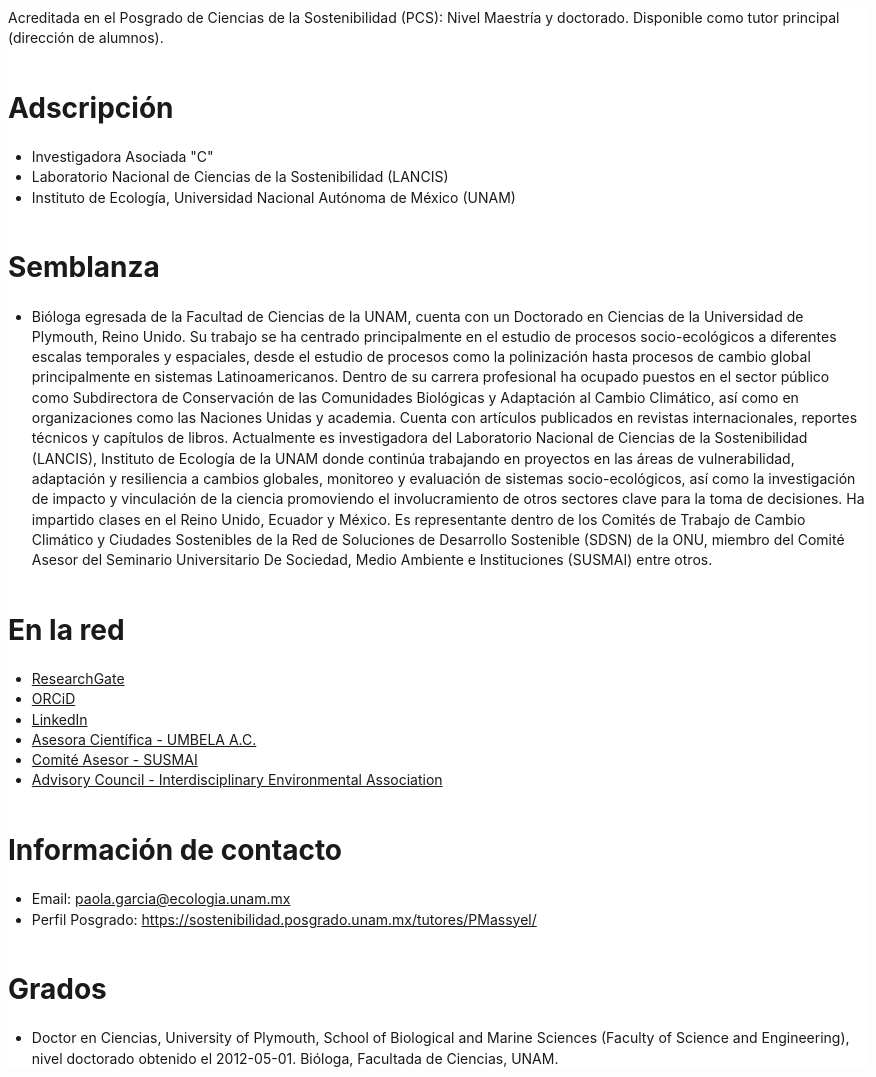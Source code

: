 Acreditada en el Posgrado de Ciencias de la Sostenibilidad (PCS): Nivel Maestría y doctorado. Disponible como tutor principal (dirección de alumnos).

# Adscripción

- Investigadora Asociada "C"
- Laboratorio Nacional de Ciencias de la Sostenibilidad (LANCIS)
- Instituto de Ecología, Universidad Nacional Autónoma de México (UNAM)

# Semblanza

- Bióloga egresada de la Facultad de Ciencias de la UNAM, cuenta con un Doctorado en Ciencias de la Universidad de Plymouth, Reino Unido. Su trabajo se ha centrado principalmente en el estudio de procesos socio-ecológicos a diferentes escalas temporales y espaciales, desde el estudio de procesos como la polinización hasta procesos de cambio global principalmente en sistemas Latinoamericanos. Dentro de su carrera profesional ha ocupado puestos en el sector público como Subdirectora de Conservación de las Comunidades Biológicas y Adaptación al Cambio Climático, así como en organizaciones como las Naciones Unidas y academia. Cuenta con artículos publicados en revistas internacionales, reportes técnicos y capítulos de libros. Actualmente es investigadora del Laboratorio Nacional de Ciencias de la Sostenibilidad (LANCIS), Instituto de Ecología de la UNAM donde continúa trabajando en proyectos en las áreas de vulnerabilidad, adaptación y resiliencia a cambios globales, monitoreo y evaluación de sistemas socio-ecológicos, así como la investigación de impacto y vinculación de la ciencia promoviendo el involucramiento de otros sectores clave para la toma de decisiones. Ha impartido clases en el Reino Unido, Ecuador y México. Es representante dentro de los Comités de Trabajo de Cambio Climático y Ciudades Sostenibles de la Red de Soluciones de Desarrollo Sostenible (SDSN) de la ONU, miembro del Comité Asesor del Seminario Universitario De Sociedad, Medio Ambiente e Instituciones (SUSMAI) entre otros.

# En la red
* [ResearchGate](https://www.researchgate.net/profile/Paola-Garcia-Meneses)
* [ORCiD](https://orcid.org/0000-0001-8065-399X)
* [LinkedIn](https://www.linkedin.com/in/paola-m-garc%C3%ADa-meneses-95238b42/)
* [Asesora Científica - UMBELA A.C.](https://umbela.org/)
* [Comité Asesor - SUSMAI](https://susmai.unam.mx/seminario/)
* [Advisory Council - Interdisciplinary Environmental Association](https://www.ieaonline.org/advisory)

# Información de contacto

- Email: <paola.garcia@ecologia.unam.mx>
- Perfil Posgrado: <https://sostenibilidad.posgrado.unam.mx/tutores/PMassyel/>

# Grados

- Doctor en Ciencias, University of Plymouth, School of Biological and Marine Sciences (Faculty of Science and Engineering), nivel doctorado obtenido el 2012-05-01. Bióloga, Facultada de Ciencias, UNAM.
